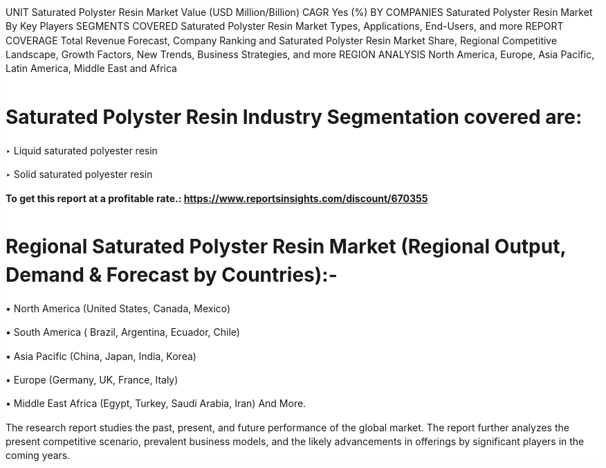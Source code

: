 </tr>
<tr>
<td>UNIT</td>
<td>Saturated Polyster Resin Market Value (USD Million/Billion)</td>
<tr>
<td>CAGR</td>
<td>Yes (%)</td>
</tr>
</tr>
<tr>
<td>BY COMPANIES</td>
<td>Saturated Polyster Resin Market By Key Players</td>
</tr>
<tr>
<td>SEGMENTS COVERED</td>
<td>Saturated Polyster Resin Market Types, Applications, End-Users, and more</td>
</tr>
<tr>
<td>REPORT COVERAGE</td>
<td>Total Revenue Forecast, Company Ranking and Saturated Polyster Resin Market Share, Regional Competitive Landscape, Growth Factors, New Trends, Business Strategies, and more</td>
</tr>
<tr>
<td>REGION ANALYSIS</td>
<td>North America, Europe, Asia Pacific, Latin America, Middle East and Africa</td>
</tr>
</table>

# <strong>Saturated Polyster Resin Industry Segmentation covered are:</strong>

‣ Liquid saturated polyester resin

‣ Solid saturated polyester resin

<strong>To get this report at a profitable rate.: <a href=https://www.reportsinsights.com/discount/670355>https://www.reportsinsights.com/discount/670355</a></strong></font>

# <strong>Regional Saturated Polyster Resin Market (Regional Output, Demand &amp; Forecast by Countries):-</strong>

• North America (United States, Canada, Mexico)

• South America ( Brazil, Argentina, Ecuador, Chile)

• Asia Pacific (China, Japan, India, Korea)

• Europe (Germany, UK, France, Italy)

• Middle East Africa (Egypt, Turkey, Saudi Arabia, Iran) And More.

The research report studies the past, present, and future performance of the global market. The report further analyzes the present competitive scenario, prevalent business models, and the likely advancements in offerings by significant players in the coming years.
